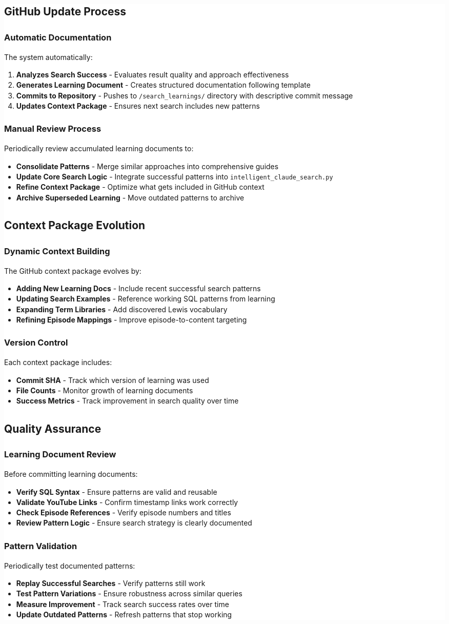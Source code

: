 ## GitHub Update Process

### Automatic Documentation
The system automatically:

1. **Analyzes Search Success** - Evaluates result quality and approach effectiveness
2. **Generates Learning Document** - Creates structured documentation following template
3. **Commits to Repository** - Pushes to `/search_learnings/` directory with descriptive commit message
4. **Updates Context Package** - Ensures next search includes new patterns

### Manual Review Process
Periodically review accumulated learning documents to:

- **Consolidate Patterns** - Merge similar approaches into comprehensive guides
- **Update Core Search Logic** - Integrate successful patterns into `intelligent_claude_search.py`
- **Refine Context Package** - Optimize what gets included in GitHub context
- **Archive Superseded Learning** - Move outdated patterns to archive

## Context Package Evolution

### Dynamic Context Building
The GitHub context package evolves by:

- **Adding New Learning Docs** - Include recent successful search patterns
- **Updating Search Examples** - Reference working SQL patterns from learning
- **Expanding Term Libraries** - Add discovered Lewis vocabulary
- **Refining Episode Mappings** - Improve episode-to-content targeting

### Version Control
Each context package includes:
- **Commit SHA** - Track which version of learning was used
- **File Counts** - Monitor growth of learning documents
- **Success Metrics** - Track improvement in search quality over time

## Quality Assurance

### Learning Document Review
Before committing learning documents:

- **Verify SQL Syntax** - Ensure patterns are valid and reusable
- **Validate YouTube Links** - Confirm timestamp links work correctly
- **Check Episode References** - Verify episode numbers and titles
- **Review Pattern Logic** - Ensure search strategy is clearly documented

### Pattern Validation
Periodically test documented patterns:

- **Replay Successful Searches** - Verify patterns still work
- **Test Pattern Variations** - Ensure robustness across similar queries
- **Measure Improvement** - Track search success rates over time
- **Update Outdated Patterns** - Refresh patterns that stop working
